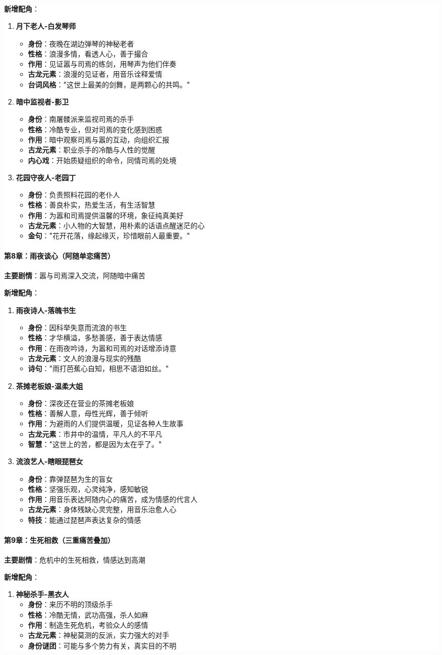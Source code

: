 **新增配角**：
1. **月下老人-白发琴师**
   - **身份**：夜晚在湖边弹琴的神秘老者
   - **性格**：浪漫多情，看透人心，善于撮合
   - **作用**：见证嚣与司焉的练剑，用琴声为他们伴奏
   - **古龙元素**：浪漫的见证者，用音乐诠释爱情
   - **台词风格**："这世上最美的剑舞，是两颗心的共鸣。"

2. **暗中监视者-影卫**
   - **身份**：南屠髅派来监视司焉的杀手
   - **性格**：冷酷专业，但对司焉的变化感到困惑
   - **作用**：暗中观察司焉与嚣的互动，向组织汇报
   - **古龙元素**：职业杀手的冷酷与人性的觉醒
   - **内心戏**：开始质疑组织的命令，同情司焉的处境

3. **花园守夜人-老园丁**
   - **身份**：负责照料花园的老仆人
   - **性格**：善良朴实，热爱生活，有生活智慧
   - **作用**：为嚣和司焉提供温馨的环境，象征纯真美好
   - **古龙元素**：小人物的大智慧，用朴素的话语点醒迷茫的心
   - **金句**："花开花落，缘起缘灭，珍惜眼前人最重要。"

#### 第8章：雨夜谈心（阿随单恋痛苦）
**主要剧情**：嚣与司焉深入交流，阿随暗中痛苦

**新增配角**：
1. **雨夜诗人-落魄书生**
   - **身份**：因科举失意而流浪的书生
   - **性格**：才华横溢，多愁善感，善于表达情感
   - **作用**：在雨夜吟诗，为嚣和司焉的对话增添诗意
   - **古龙元素**：文人的浪漫与现实的残酷
   - **诗句**："雨打芭蕉心自知，相思不语泪如丝。"

2. **茶摊老板娘-温柔大姐**
   - **身份**：深夜还在营业的茶摊老板娘
   - **性格**：善解人意，母性光辉，善于倾听
   - **作用**：为避雨的人们提供温暖，见证各种人生故事
   - **古龙元素**：市井中的温情，平凡人的不平凡
   - **智慧**："这世上的苦，都是因为太在乎了。"

3. **流浪艺人-瞎眼琵琶女**
   - **身份**：靠弹琵琶为生的盲女
   - **性格**：坚强乐观，心灵纯净，感知敏锐
   - **作用**：用音乐表达阿随内心的痛苦，成为情感的代言人
   - **古龙元素**：身体残缺心灵完整，用音乐治愈人心
   - **特技**：能通过琵琶声表达复杂的情感

#### 第9章：生死相救（三重痛苦叠加）
**主要剧情**：危机中的生死相救，情感达到高潮

**新增配角**：
1. **神秘杀手-黑衣人**
   - **身份**：来历不明的顶级杀手
   - **性格**：冷酷无情，武功高强，杀人如麻
   - **作用**：制造生死危机，考验众人的感情
   - **古龙元素**：神秘莫测的反派，实力强大的对手
   - **身份谜团**：可能与多个势力有关，真实目的不明

